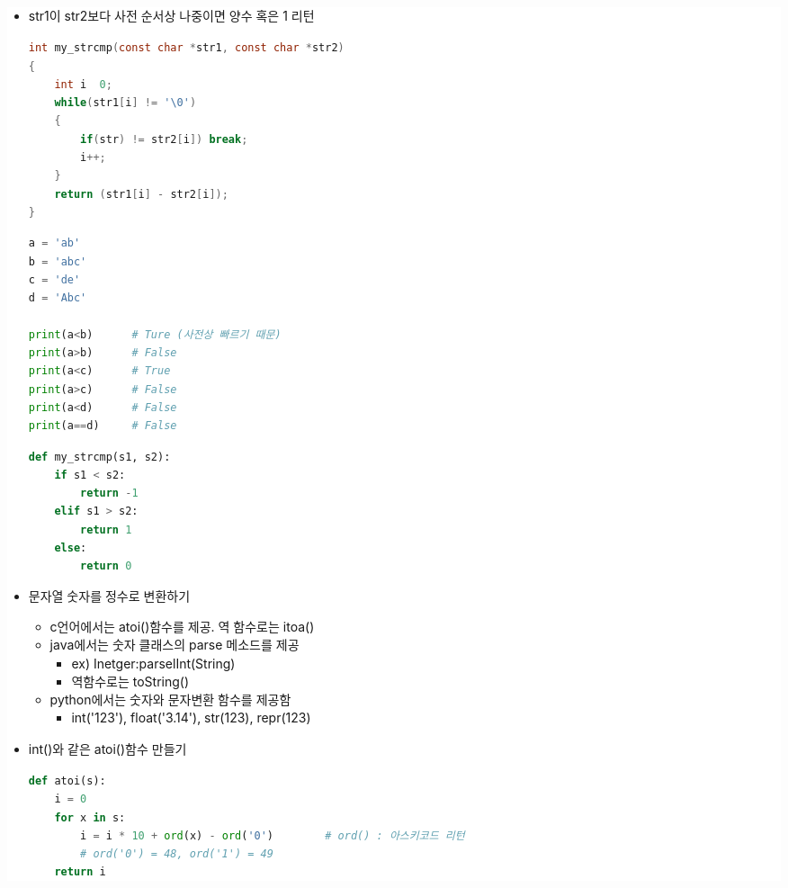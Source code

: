   - str1이 str2보다 사전 순서상 나중이면 양수 혹은 1 리턴

    ```c
    int my_strcmp(const char *str1, const char *str2)
    {
        int i  0;
        while(str1[i] != '\0')
        {
            if(str) != str2[i]) break;
            i++;
        }
        return (str1[i] - str2[i]);
    }
    ```

    ```python
    a = 'ab'
    b = 'abc'
    c = 'de'
    d = 'Abc'
    
    print(a<b)		# Ture (사전상 빠르기 때문)
    print(a>b)		# False
    print(a<c)		# True
    print(a>c)		# False
    print(a<d)		# False
    print(a==d)		# False
    ```

    ```python
    def my_strcmp(s1, s2):
        if s1 < s2:
            return -1
        elif s1 > s2:
            return 1
        else:
            return 0   
    ```



- 문자열 숫자를 정수로 변환하기
  - c언어에서는 atoi()함수를 제공. 역 함수로는 itoa()
  - java에서는 숫자 클래스의 parse 메소드를 제공
    - ex) Inetger:parselInt(String)
    - 역함수로는 toString()
  - python에서는 숫자와 문자변환 함수를 제공함
    - int('123'), float('3.14'), str(123), repr(123)



- int()와 같은 atoi()함수 만들기

  ```python
  def atoi(s):
      i = 0
      for x in s:
          i = i * 10 + ord(x) - ord('0')		# ord() : 아스키코드 리턴
          # ord('0') = 48, ord('1') = 49
      return i
  ```

